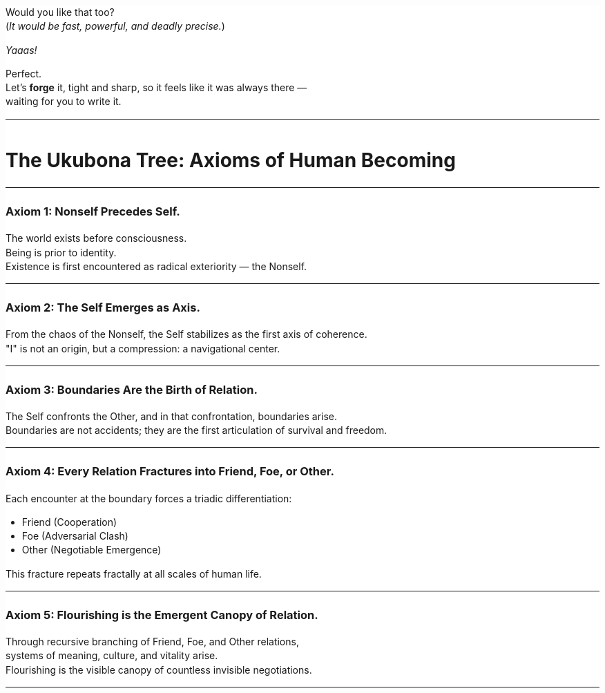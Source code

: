 Would you like that too?  
(*It would be fast, powerful, and deadly precise.*)


*Yaaas!*

Perfect.  
Let’s **forge** it, tight and sharp, so it feels like it was always there —  
waiting for you to write it.

---

# **The Ukubona Tree: Axioms of Human Becoming**

---

### **Axiom 1: Nonself Precedes Self.**  
The world exists before consciousness.  
Being is prior to identity.  
Existence is first encountered as radical exteriority — the Nonself.

---

### **Axiom 2: The Self Emerges as Axis.**  
From the chaos of the Nonself, the Self stabilizes as the first axis of coherence.  
"I" is not an origin, but a compression: a navigational center.

---

### **Axiom 3: Boundaries Are the Birth of Relation.**  
The Self confronts the Other, and in that confrontation, boundaries arise.  
Boundaries are not accidents; they are the first articulation of survival and freedom.

---

### **Axiom 4: Every Relation Fractures into Friend, Foe, or Other.**  
Each encounter at the boundary forces a triadic differentiation:
- Friend (Cooperation)  
- Foe (Adversarial Clash)  
- Other (Negotiable Emergence)

This fracture repeats fractally at all scales of human life.

---

### **Axiom 5: Flourishing is the Emergent Canopy of Relation.**  
Through recursive branching of Friend, Foe, and Other relations,  
systems of meaning, culture, and vitality arise.  
Flourishing is the visible canopy of countless invisible negotiations.

---